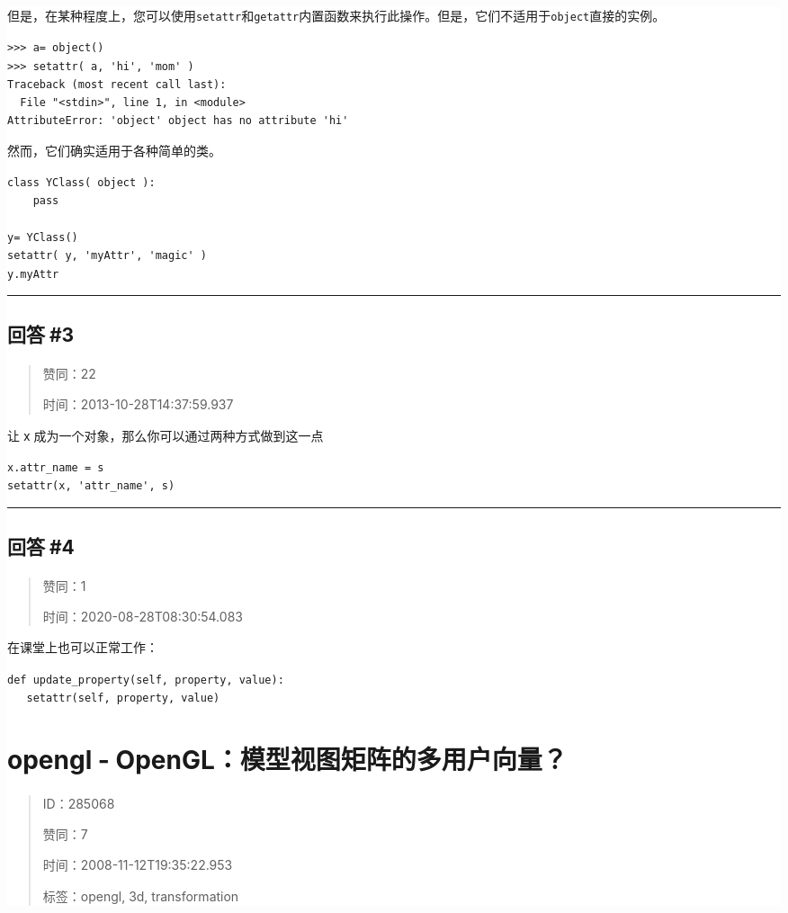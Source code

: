 但是，在某种程度上，您可以使用`setattr`和`getattr`内置函数来执行此操作。但是，它们不适用于`object`直接的实例。

```
>>> a= object()
>>> setattr( a, 'hi', 'mom' )
Traceback (most recent call last):
  File "<stdin>", line 1, in <module>
AttributeError: 'object' object has no attribute 'hi' 
```

然而，它们确实适用于各种简单的类。

```
class YClass( object ):
    pass

y= YClass()
setattr( y, 'myAttr', 'magic' )
y.myAttr 
```

* * *

## 回答 #3

> 赞同：22
> 
> 时间：2013-10-28T14:37:59.937

让 x 成为一个对象，那么你可以通过两种方式做到这一点

```
x.attr_name = s 
setattr(x, 'attr_name', s) 
```

* * *

## 回答 #4

> 赞同：1
> 
> 时间：2020-08-28T08:30:54.083

在课堂上也可以正常工作：

```
def update_property(self, property, value):
   setattr(self, property, value) 
```

# opengl - OpenGL：模型视图矩阵的多用户向量？

> ID：285068
> 
> 赞同：7
> 
> 时间：2008-11-12T19:35:22.953
> 
> 标签：opengl, 3d, transformation
